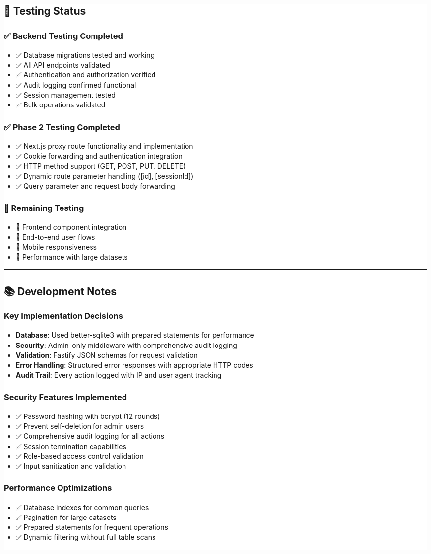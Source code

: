 
## 🧪 **Testing Status**

### **✅ Backend Testing Completed**
- ✅ Database migrations tested and working
- ✅ All API endpoints validated
- ✅ Authentication and authorization verified
- ✅ Audit logging confirmed functional
- ✅ Session management tested
- ✅ Bulk operations validated

### **✅ Phase 2 Testing Completed**
- ✅ Next.js proxy route functionality and implementation
- ✅ Cookie forwarding and authentication integration
- ✅ HTTP method support (GET, POST, PUT, DELETE)
- ✅ Dynamic route parameter handling ([id], [sessionId])
- ✅ Query parameter and request body forwarding

### **🔄 Remaining Testing**
- 🔄 Frontend component integration
- 🔄 End-to-end user flows
- 🔄 Mobile responsiveness
- 🔄 Performance with large datasets

---

## 📚 **Development Notes**

### **Key Implementation Decisions**
- **Database**: Used better-sqlite3 with prepared statements for performance
- **Security**: Admin-only middleware with comprehensive audit logging  
- **Validation**: Fastify JSON schemas for request validation
- **Error Handling**: Structured error responses with appropriate HTTP codes
- **Audit Trail**: Every action logged with IP and user agent tracking

### **Security Features Implemented**
- ✅ Password hashing with bcrypt (12 rounds)
- ✅ Prevent self-deletion for admin users
- ✅ Comprehensive audit logging for all actions
- ✅ Session termination capabilities
- ✅ Role-based access control validation
- ✅ Input sanitization and validation

### **Performance Optimizations**
- ✅ Database indexes for common queries
- ✅ Pagination for large datasets
- ✅ Prepared statements for frequent operations
- ✅ Dynamic filtering without full table scans

---